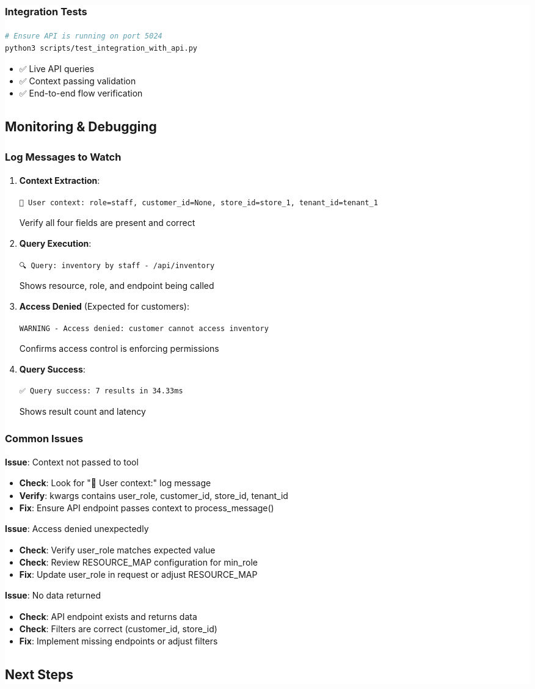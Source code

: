 ### Integration Tests
```bash
# Ensure API is running on port 5024
python3 scripts/test_integration_with_api.py
```
- ✅ Live API queries
- ✅ Context passing validation
- ✅ End-to-end flow verification

## Monitoring & Debugging

### Log Messages to Watch

1. **Context Extraction**:
   ```
   👤 User context: role=staff, customer_id=None, store_id=store_1, tenant_id=tenant_1
   ```
   Verify all four fields are present and correct

2. **Query Execution**:
   ```
   🔍 Query: inventory by staff - /api/inventory
   ```
   Shows resource, role, and endpoint being called

3. **Access Denied** (Expected for customers):
   ```
   WARNING - Access denied: customer cannot access inventory
   ```
   Confirms access control is enforcing permissions

4. **Query Success**:
   ```
   ✅ Query success: 7 results in 34.33ms
   ```
   Shows result count and latency

### Common Issues

**Issue**: Context not passed to tool
- **Check**: Look for "👤 User context:" log message
- **Verify**: kwargs contains user_role, customer_id, store_id, tenant_id
- **Fix**: Ensure API endpoint passes context to process_message()

**Issue**: Access denied unexpectedly
- **Check**: Verify user_role matches expected value
- **Check**: Review RESOURCE_MAP configuration for min_role
- **Fix**: Update user_role in request or adjust RESOURCE_MAP

**Issue**: No data returned
- **Check**: API endpoint exists and returns data
- **Check**: Filters are correct (customer_id, store_id)
- **Fix**: Implement missing endpoints or adjust filters

## Next Steps
